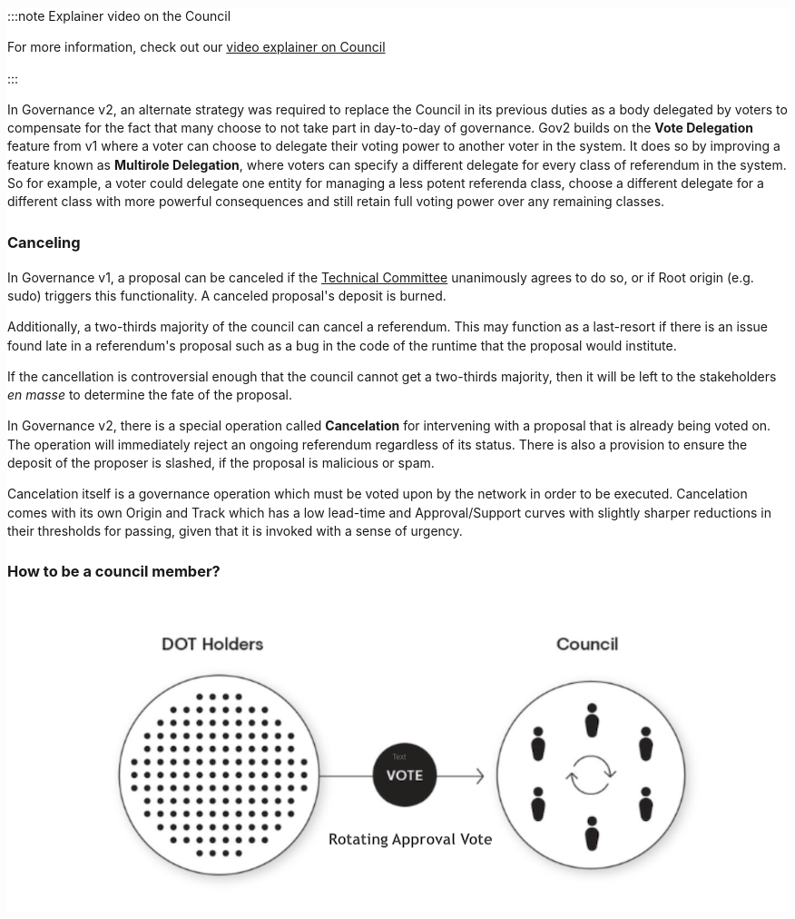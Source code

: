 :::note Explainer video on the Council

For more information, check out our [video explainer on Council](https://www.youtube.com/watch?v=837Vv3gdRzI)

:::

In Governance v2, an alternate strategy was required to replace the Council in its previous duties as a body delegated by voters to compensate for the fact that many choose to not take part in day-to-day of governance. Gov2 builds on the **Vote Delegation** feature from v1 where a voter can choose to delegate their voting power to another voter in the system. It does so by improving a feature known as **Multirole Delegation**, where voters can specify a different delegate for every class of referendum in the system. So for example, a voter could delegate one entity for managing a less potent referenda class, choose a different delegate for a different class with more powerful consequences and still retain full voting power over any remaining classes.

### Canceling

In Governance v1, a proposal can be canceled if the [Technical Committee](#technical-committee) unanimously agrees to
do so, or if Root origin (e.g. sudo) triggers this functionality. A canceled proposal's deposit is
burned.

Additionally, a two-thirds majority of the council can cancel a referendum. This may function as a
last-resort if there is an issue found late in a referendum's proposal such as a bug in the code of
the runtime that the proposal would institute.

If the cancellation is controversial enough that the council cannot get a two-thirds majority, then
it will be left to the stakeholders *en masse* to determine the fate of the proposal.

In Governance v2, there is a special operation called **Cancelation** for intervening with a proposal that is already being voted on. The operation will immediately reject an ongoing referendum regardless of its status. There is also a provision to ensure the deposit of the proposer is slashed, if the proposal is malicious or spam.

Cancelation itself is a governance operation which must be voted upon by the network in order to be executed. Cancelation comes with its own Origin and Track which has a low lead-time and Approval/Support curves with slightly sharper reductions in their thresholds for passing, given that it is invoked with a sense of urgency.


### How to be a council member?

![](../assets/governance/approval-vote.png)
